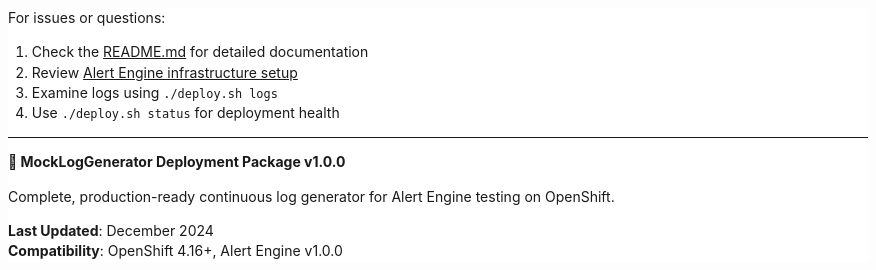 For issues or questions:
1. Check the [README.md](README.md) for detailed documentation
2. Review [Alert Engine infrastructure setup](../../alert_engine_infra_setup.md)
3. Examine logs using `./deploy.sh logs`
4. Use `./deploy.sh status` for deployment health

---

**🎉 MockLogGenerator Deployment Package v1.0.0**

Complete, production-ready continuous log generator for Alert Engine testing on OpenShift.

**Last Updated**: December 2024  
**Compatibility**: OpenShift 4.16+, Alert Engine v1.0.0 